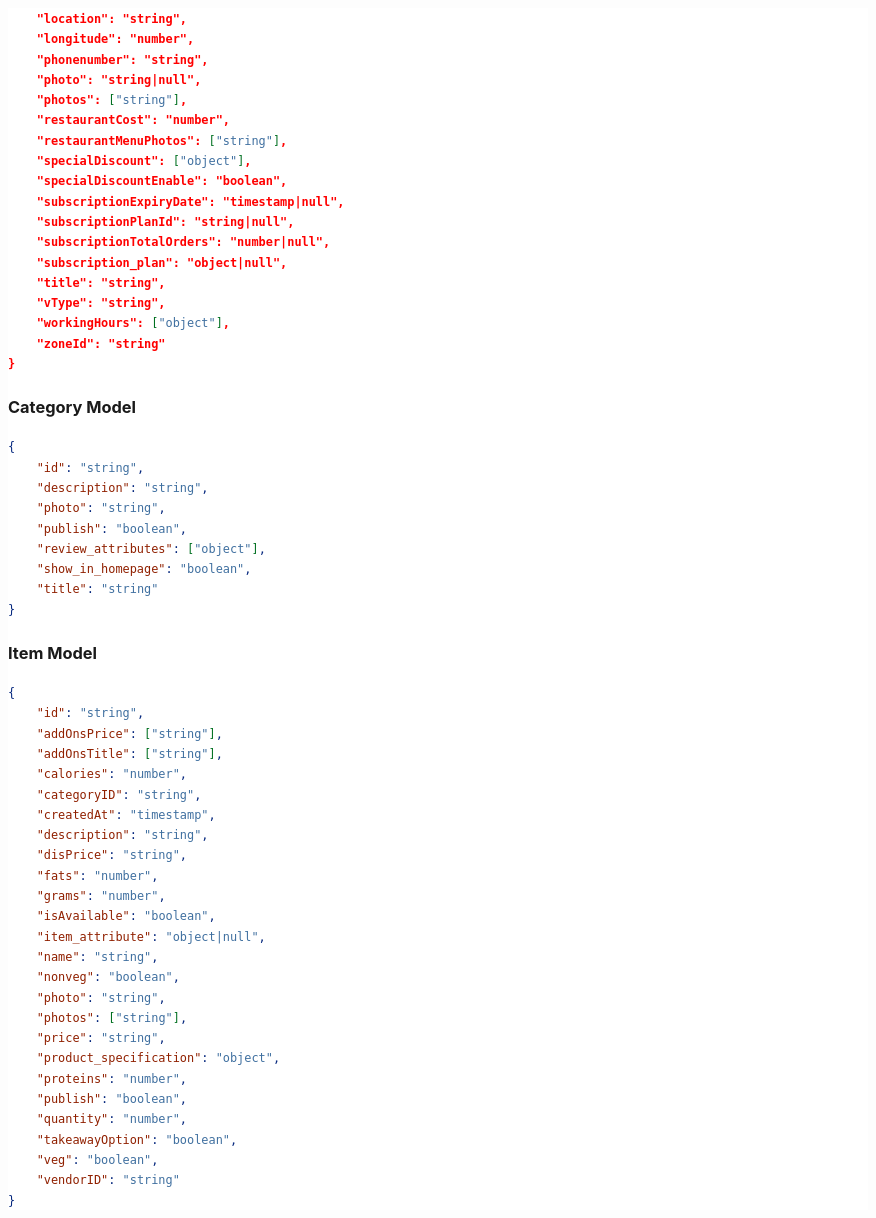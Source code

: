 ```json
    "location": "string",
    "longitude": "number",
    "phonenumber": "string",
    "photo": "string|null",
    "photos": ["string"],
    "restaurantCost": "number",
    "restaurantMenuPhotos": ["string"],
    "specialDiscount": ["object"],
    "specialDiscountEnable": "boolean",
    "subscriptionExpiryDate": "timestamp|null",
    "subscriptionPlanId": "string|null",
    "subscriptionTotalOrders": "number|null",
    "subscription_plan": "object|null",
    "title": "string",
    "vType": "string",
    "workingHours": ["object"],
    "zoneId": "string"
}
```

### Category Model
```json
{
    "id": "string",
    "description": "string",
    "photo": "string",
    "publish": "boolean",
    "review_attributes": ["object"],
    "show_in_homepage": "boolean",
    "title": "string"
}
```

### Item Model
```json
{
    "id": "string",
    "addOnsPrice": ["string"],
    "addOnsTitle": ["string"],
    "calories": "number",
    "categoryID": "string",
    "createdAt": "timestamp",
    "description": "string",
    "disPrice": "string",
    "fats": "number",
    "grams": "number",
    "isAvailable": "boolean",
    "item_attribute": "object|null",
    "name": "string",
    "nonveg": "boolean",
    "photo": "string",
    "photos": ["string"],
    "price": "string",
    "product_specification": "object",
    "proteins": "number",
    "publish": "boolean",
    "quantity": "number",
    "takeawayOption": "boolean",
    "veg": "boolean",
    "vendorID": "string"
}
```

